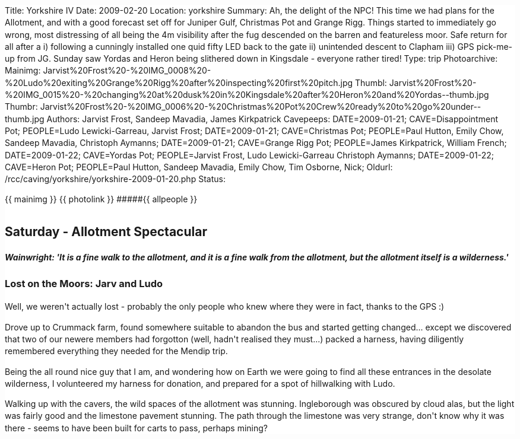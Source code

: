 Title: Yorkshire IV
Date: 2009-02-20
Location: yorkshire
Summary: Ah, the delight of the NPC! This time we had plans for the Allotment, and with a good forecast set off for Juniper Gulf, Christmas Pot and Grange Rigg. Things started to immediately go wrong, most distressing of all being the 4m visibility after the fug descended on the barren and featureless moor. Safe return for all after a i) following a cunningly installed one quid fifty LED back to the gate ii) unintended descent to Clapham iii) GPS pick-me-up from JG. Sunday saw Yordas and Heron being slithered down in Kingsdale - everyone rather tired!
Type: trip
Photoarchive:
Mainimg: Jarvist%20Frost%20-%20IMG_0008%20-%20Ludo%20exiting%20Grange%20Rigg%20after%20inspecting%20first%20pitch.jpg
Thumbl: Jarvist%20Frost%20-%20IMG_0015%20-%20changing%20at%20dusk%20in%20Kingsdale%20after%20Heron%20and%20Yordas--thumb.jpg
Thumbr: Jarvist%20Frost%20-%20IMG_0006%20-%20Christmas%20Pot%20Crew%20ready%20to%20go%20under--thumb.jpg
Authors: Jarvist Frost, Sandeep Mavadia, James Kirkpatrick
Cavepeeps: DATE=2009-01-21; CAVE=Disappointment Pot; PEOPLE=Ludo Lewicki-Garreau, Jarvist Frost;
           DATE=2009-01-21; CAVE=Christmas Pot; PEOPLE=Paul Hutton, Emily Chow, Sandeep Mavadia, Christoph Aymanns;
           DATE=2009-01-21; CAVE=Grange Rigg Pot; PEOPLE=James Kirkpatrick, William French;
           DATE=2009-01-22; CAVE=Yordas Pot; PEOPLE=Jarvist Frost, Ludo Lewicki-Garreau Christoph Aymanns;
           DATE=2009-01-22; CAVE=Heron Pot; PEOPLE=Paul Hutton, Sandeep Mavadia, Emily Chow, Tim Osborne, Nick;
Oldurl: /rcc/caving/yorkshire/yorkshire-2009-01-20.php
Status:

{{ mainimg }}
{{ photolink }}
#####{{ allpeople }}

##  Saturday - Allotment Spectacular

_**Wainwright: 'It is a fine walk to the allotment, and it is a fine walk from the allotment, but the allotment itself is a wilderness.'**_

###  Lost on the Moors: Jarv and Ludo

Well, we weren't actually lost - probably the only people who knew where they were in fact, thanks to the GPS :)

Drove up to Crummack farm, found somewhere suitable to abandon the bus and started getting changed... except we discovered that two of our newere members had forgotton (well, hadn't realised they must...) packed a harness, having diligently remembered everything they needed for the Mendip trip.

Being the all round nice guy that I am, and wondering how on Earth we were going to find all these entrances in the desolate wilderness, I volunteered my harness for donation, and prepared for a spot of hillwalking with Ludo.

Walking up with the cavers, the wild spaces of the allotment was stunning. Ingleborough was obscured by cloud alas, but the light was fairly good and the limestone pavement stunning. The path through the limestone was very strange, don't know why it was there - seems to have been built for carts to pass, perhaps mining?
